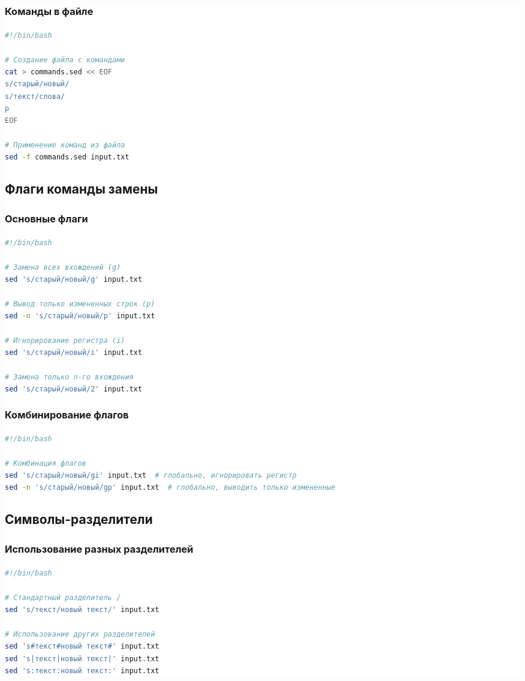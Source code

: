 ### Команды в файле

```bash
#!/bin/bash

# Создание файла с командами
cat > commands.sed << EOF
s/старый/новый/
s/текст/слова/
p
EOF

# Применение команд из файла
sed -f commands.sed input.txt
```

## Флаги команды замены

### Основные флаги

```bash
#!/bin/bash

# Замена всех вхождений (g)
sed 's/старый/новый/g' input.txt

# Вывод только измененных строк (p)
sed -n 's/старый/новый/p' input.txt

# Игнорирование регистра (i)
sed 's/старый/новый/i' input.txt

# Замена только n-го вхождения
sed 's/старый/новый/2' input.txt
```

### Комбинирование флагов

```bash
#!/bin/bash

# Комбинация флагов
sed 's/старый/новый/gi' input.txt  # глобально, игнорировать регистр
sed -n 's/старый/новый/gp' input.txt  # глобально, выводить только измененные
```

## Символы-разделители

### Использование разных разделителей

```bash
#!/bin/bash

# Стандартный разделитель /
sed 's/текст/новый текст/' input.txt

# Использование других разделителей
sed 's#текст#новый текст#' input.txt
sed 's|текст|новый текст|' input.txt
sed 's:текст:новый текст:' input.txt
```
